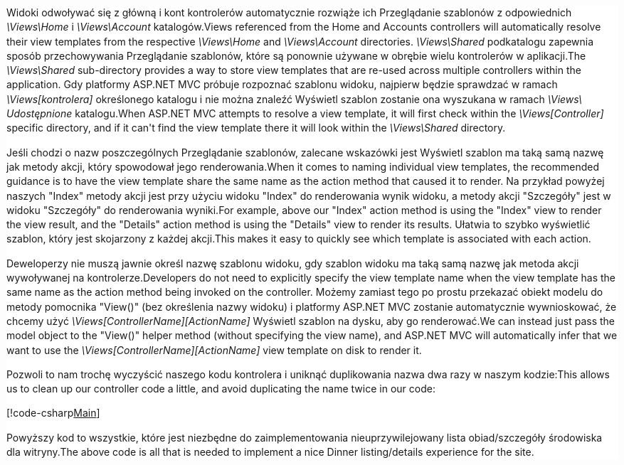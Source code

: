 <span data-ttu-id="a55f5-282">Widoki odwoływać się z główną i kont kontrolerów automatycznie rozwiąże ich Przeglądanie szablonów z odpowiednich *\Views\Home* i *\Views\Account* katalogów.</span><span class="sxs-lookup"><span data-stu-id="a55f5-282">Views referenced from the Home and Accounts controllers will automatically resolve their view templates from the respective *\Views\Home* and *\Views\Account* directories.</span></span> <span data-ttu-id="a55f5-283">*\Views\Shared* podkatalogu zapewnia sposób przechowywania Przeglądanie szablonów, które są ponownie używane w obrębie wielu kontrolerów w aplikacji.</span><span class="sxs-lookup"><span data-stu-id="a55f5-283">The *\Views\Shared* sub-directory provides a way to store view templates that are re-used across multiple controllers within the application.</span></span> <span data-ttu-id="a55f5-284">Gdy platformy ASP.NET MVC próbuje rozpoznać szablonu widoku, najpierw będzie sprawdzać w ramach *\Views\[kontrolera]* określonego katalogu i nie można znaleźć Wyświetl szablon zostanie ona wyszukana w ramach *\Views\ Udostępnione* katalogu.</span><span class="sxs-lookup"><span data-stu-id="a55f5-284">When ASP.NET MVC attempts to resolve a view template, it will first check within the *\Views\[Controller]* specific directory, and if it can't find the view template there it will look within the *\Views\Shared* directory.</span></span>

<span data-ttu-id="a55f5-285">Jeśli chodzi o nazw poszczególnych Przeglądanie szablonów, zalecane wskazówki jest Wyświetl szablon ma taką samą nazwę jak metody akcji, który spowodował jego renderowania.</span><span class="sxs-lookup"><span data-stu-id="a55f5-285">When it comes to naming individual view templates, the recommended guidance is to have the view template share the same name as the action method that caused it to render.</span></span> <span data-ttu-id="a55f5-286">Na przykład powyżej naszych "Index" metody akcji jest przy użyciu widoku "Index" do renderowania wynik widoku, a metody akcji "Szczegóły" jest w widoku "Szczegóły" do renderowania wyniki.</span><span class="sxs-lookup"><span data-stu-id="a55f5-286">For example, above our "Index" action method is using the "Index" view to render the view result, and the "Details" action method is using the "Details" view to render its results.</span></span> <span data-ttu-id="a55f5-287">Ułatwia to szybko wyświetlić szablon, który jest skojarzony z każdej akcji.</span><span class="sxs-lookup"><span data-stu-id="a55f5-287">This makes it easy to quickly see which template is associated with each action.</span></span>

<span data-ttu-id="a55f5-288">Deweloperzy nie muszą jawnie określ nazwę szablonu widoku, gdy szablon widoku ma taką samą nazwę jak metoda akcji wywoływanej na kontrolerze.</span><span class="sxs-lookup"><span data-stu-id="a55f5-288">Developers do not need to explicitly specify the view template name when the view template has the same name as the action method being invoked on the controller.</span></span> <span data-ttu-id="a55f5-289">Możemy zamiast tego po prostu przekazać obiekt modelu do metody pomocnika "View()" (bez określenia nazwy widoku) i platformy ASP.NET MVC zostanie automatycznie wywnioskować, że chcemy użyć *\Views\[ControllerName]\[ActionName]* Wyświetl szablon na dysku, aby go renderować.</span><span class="sxs-lookup"><span data-stu-id="a55f5-289">We can instead just pass the model object to the "View()" helper method (without specifying the view name), and ASP.NET MVC will automatically infer that we want to use the *\Views\[ControllerName]\[ActionName]* view template on disk to render it.</span></span>

<span data-ttu-id="a55f5-290">Pozwoli to nam trochę wyczyścić naszego kodu kontrolera i uniknąć duplikowania nazwa dwa razy w naszym kodzie:</span><span class="sxs-lookup"><span data-stu-id="a55f5-290">This allows us to clean up our controller code a little, and avoid duplicating the name twice in our code:</span></span>

[!code-csharp[Main](use-controllers-and-views-to-implement-a-listingdetails-ui/samples/sample14.cs)]

<span data-ttu-id="a55f5-291">Powyższy kod to wszystkie, które jest niezbędne do zaimplementowania nieuprzywilejowany lista obiad/szczegóły środowiska dla witryny.</span><span class="sxs-lookup"><span data-stu-id="a55f5-291">The above code is all that is needed to implement a nice Dinner listing/details experience for the site.</span></span>

